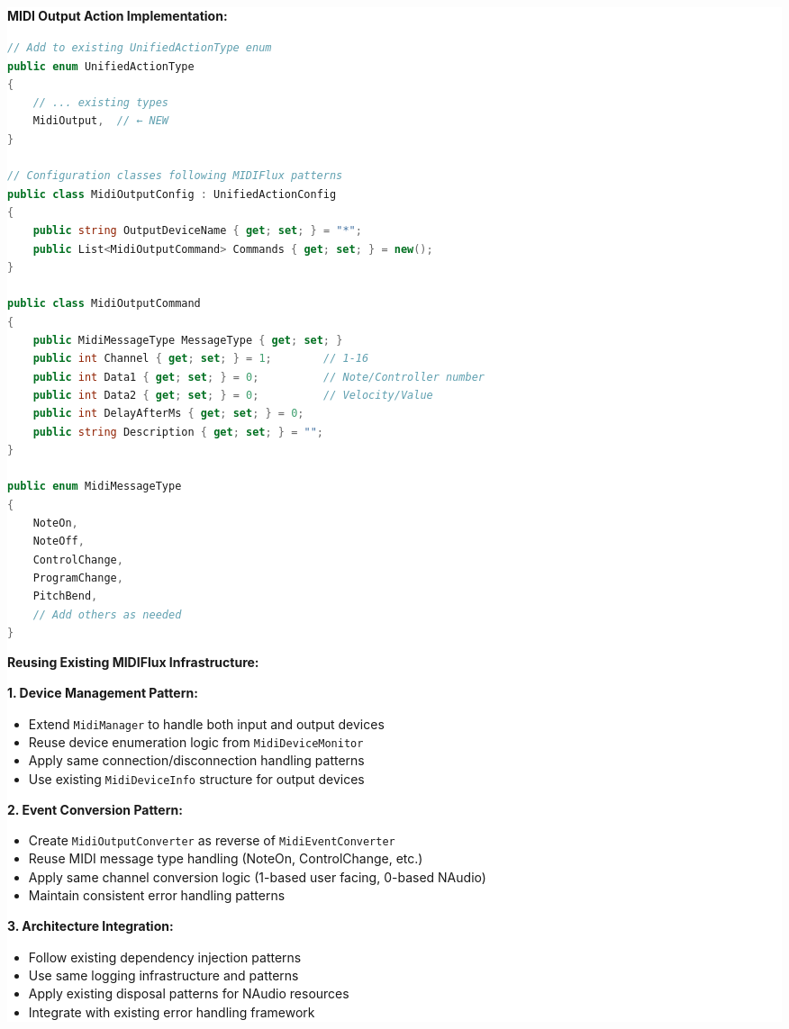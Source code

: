 **MIDI Output Action Implementation:**
```csharp
// Add to existing UnifiedActionType enum
public enum UnifiedActionType
{
    // ... existing types
    MidiOutput,  // ← NEW
}

// Configuration classes following MIDIFlux patterns
public class MidiOutputConfig : UnifiedActionConfig
{
    public string OutputDeviceName { get; set; } = "*";
    public List<MidiOutputCommand> Commands { get; set; } = new();
}

public class MidiOutputCommand
{
    public MidiMessageType MessageType { get; set; }
    public int Channel { get; set; } = 1;        // 1-16
    public int Data1 { get; set; } = 0;          // Note/Controller number
    public int Data2 { get; set; } = 0;          // Velocity/Value
    public int DelayAfterMs { get; set; } = 0;
    public string Description { get; set; } = "";
}

public enum MidiMessageType
{
    NoteOn,
    NoteOff,
    ControlChange,
    ProgramChange,
    PitchBend,
    // Add others as needed
}
```

**Reusing Existing MIDIFlux Infrastructure:**

**1. Device Management Pattern:**
- Extend `MidiManager` to handle both input and output devices
- Reuse device enumeration logic from `MidiDeviceMonitor`
- Apply same connection/disconnection handling patterns
- Use existing `MidiDeviceInfo` structure for output devices

**2. Event Conversion Pattern:**
- Create `MidiOutputConverter` as reverse of `MidiEventConverter`
- Reuse MIDI message type handling (NoteOn, ControlChange, etc.)
- Apply same channel conversion logic (1-based user facing, 0-based NAudio)
- Maintain consistent error handling patterns

**3. Architecture Integration:**
- Follow existing dependency injection patterns
- Use same logging infrastructure and patterns
- Apply existing disposal patterns for NAudio resources
- Integrate with existing error handling framework
